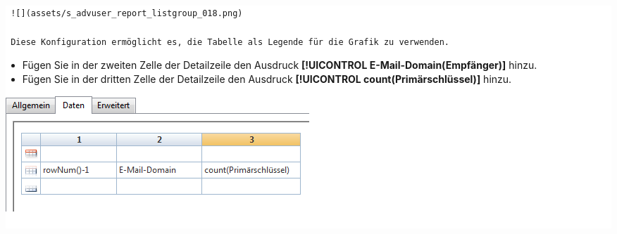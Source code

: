     ![](assets/s_advuser_report_listgroup_018.png)

     Diese Konfiguration ermöglicht es, die Tabelle als Legende für die Grafik zu verwenden.

   * Fügen Sie in der zweiten Zelle der Detailzeile den Ausdruck **[!UICONTROL E-Mail-Domain(Empfänger)]** hinzu.
   * Fügen Sie in der dritten Zelle der Detailzeile den Ausdruck **[!UICONTROL count(Primärschlüssel)]** hinzu.

   ![](assets/s_advuser_report_listgroup_019.png)
